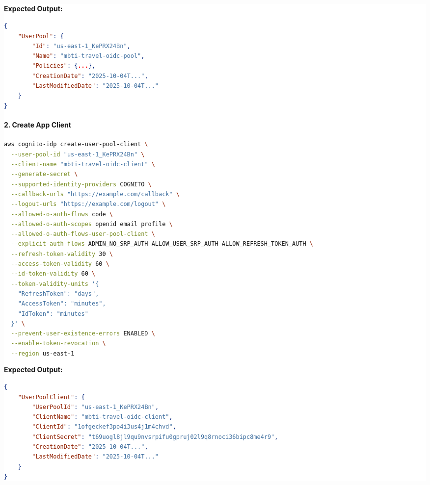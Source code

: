 **Expected Output:**
```json
{
    "UserPool": {
        "Id": "us-east-1_KePRX24Bn",
        "Name": "mbti-travel-oidc-pool",
        "Policies": {...},
        "CreationDate": "2025-10-04T...",
        "LastModifiedDate": "2025-10-04T..."
    }
}
```

#### 2. Create App Client
```bash
aws cognito-idp create-user-pool-client \
  --user-pool-id "us-east-1_KePRX24Bn" \
  --client-name "mbti-travel-oidc-client" \
  --generate-secret \
  --supported-identity-providers COGNITO \
  --callback-urls "https://example.com/callback" \
  --logout-urls "https://example.com/logout" \
  --allowed-o-auth-flows code \
  --allowed-o-auth-scopes openid email profile \
  --allowed-o-auth-flows-user-pool-client \
  --explicit-auth-flows ADMIN_NO_SRP_AUTH ALLOW_USER_SRP_AUTH ALLOW_REFRESH_TOKEN_AUTH \
  --refresh-token-validity 30 \
  --access-token-validity 60 \
  --id-token-validity 60 \
  --token-validity-units '{
    "RefreshToken": "days",
    "AccessToken": "minutes", 
    "IdToken": "minutes"
  }' \
  --prevent-user-existence-errors ENABLED \
  --enable-token-revocation \
  --region us-east-1
```

**Expected Output:**
```json
{
    "UserPoolClient": {
        "UserPoolId": "us-east-1_KePRX24Bn",
        "ClientName": "mbti-travel-oidc-client",
        "ClientId": "1ofgeckef3po4i3us4j1m4chvd",
        "ClientSecret": "t69uogl8jl9qu9nvsrpifu0gpruj02l9q8rnoci36bipc8me4r9",
        "CreationDate": "2025-10-04T...",
        "LastModifiedDate": "2025-10-04T..."
    }
}
```
